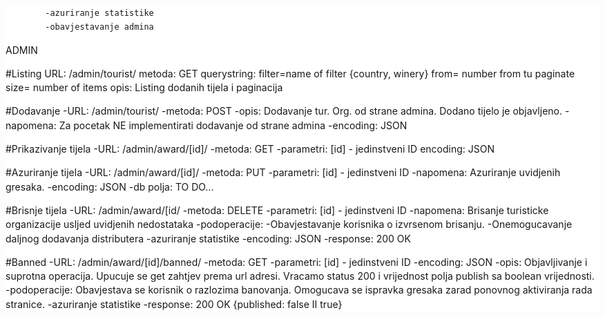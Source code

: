 			-azuriranje statistike
			-obavjestavanje admina



ADMIN

#Listing
URL: 		/admin/tourist/
metoda: 	GET
querystring: 	filter=name of filter  {country, winery}
		from= number from tu paginate
		size= number of items
opis: 		Listing dodanih tijela i paginacija

#Dodavanje
-URL:		/admin/tourist/
-metoda:	POST
-opis: 		Dodavanje tur. Org. od strane admina. Dodano tijelo je 						objavljeno.
-napomena:	Za pocetak NE implementirati dodavanje od strane admina
-encoding: 	JSON


#Prikazivanje tijela
-URL: 		/admin/award/[id]/
-metoda: 	GET
-parametri:  	[id] - jedinstveni ID 
encoding: 	JSON


#Azuriranje tijela
-URL: 		/admin/award/[id]/
-metoda: 	PUT
-parametri:  	[id] - jedinstveni ID 
-napomena: 	Azuriranje uvidjenih gresaka.
-encoding: 	JSON
-db polja:	TO DO...

#Brisnje tijela
-URL: 		/admin/award/[id/
-metoda: 	DELETE
-parametri:  	[id] - jedinstveni ID 
-napomena:	Brisanje turisticke organizacije usljed uvidjenih nedostataka 
-podoperacije:	-Obavjestavanje korisnika o izvrsenom brisanju.
			-Onemogucavanje daljnog dodavanja distributera
			-azuriranje statistike
-encoding: 	JSON
-response:	200 OK

#Banned
-URL: 		/admin/award/[id]/banned/
-metoda: 	GET
-parametri:  	[id] - jedinstveni ID 
-encoding: 	JSON
-opis:		Objavljivanje i suprotna operacija. Upucuje se get zahtjev prema url 				adresi. Vracamo status 200 i vrijednost polja publish sa boolean 					vrijednosti.
-podoperacije: 	Obavjestava se korisnik o razlozima banovanja. Omogucava se ispravka gresaka zarad ponovnog aktiviranja rada stranice.
	-azuriranje statistike
-response: 	200 OK {published: false II true}
